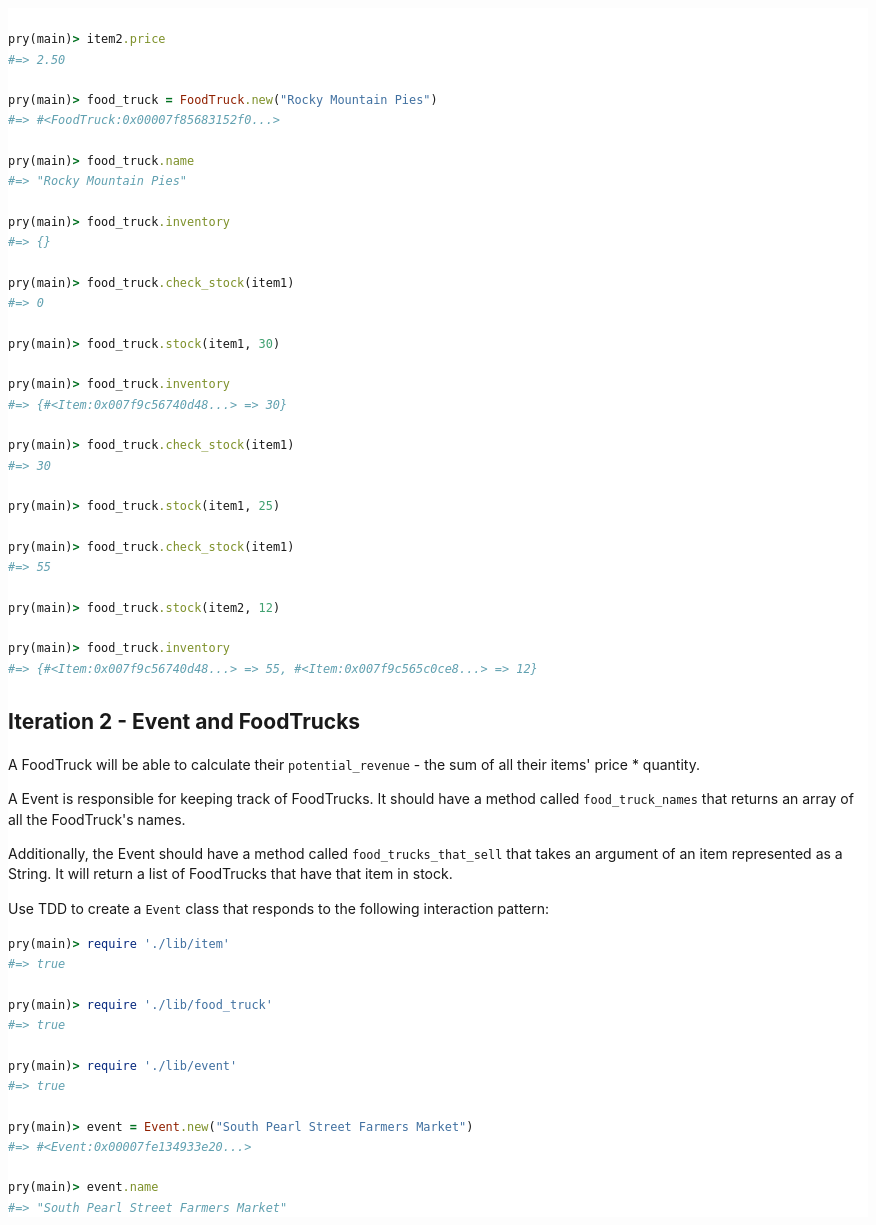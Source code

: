 ```ruby

pry(main)> item2.price
#=> 2.50

pry(main)> food_truck = FoodTruck.new("Rocky Mountain Pies")
#=> #<FoodTruck:0x00007f85683152f0...>

pry(main)> food_truck.name
#=> "Rocky Mountain Pies"

pry(main)> food_truck.inventory
#=> {}

pry(main)> food_truck.check_stock(item1)
#=> 0

pry(main)> food_truck.stock(item1, 30)

pry(main)> food_truck.inventory
#=> {#<Item:0x007f9c56740d48...> => 30}

pry(main)> food_truck.check_stock(item1)
#=> 30

pry(main)> food_truck.stock(item1, 25)

pry(main)> food_truck.check_stock(item1)
#=> 55

pry(main)> food_truck.stock(item2, 12)

pry(main)> food_truck.inventory
#=> {#<Item:0x007f9c56740d48...> => 55, #<Item:0x007f9c565c0ce8...> => 12}
```

## Iteration 2 - Event and FoodTrucks

A FoodTruck will be able to calculate their `potential_revenue` - the sum of all their items' price * quantity.

A Event is responsible for keeping track of FoodTrucks. It should have a method called `food_truck_names` that returns an array of all the FoodTruck's names.

Additionally, the Event should have a method called `food_trucks_that_sell` that takes an argument of an item represented as a String. It will return a list of FoodTrucks that have that item in stock.

Use TDD to create a `Event` class that responds to the following interaction pattern:

```ruby
pry(main)> require './lib/item'
#=> true

pry(main)> require './lib/food_truck'
#=> true

pry(main)> require './lib/event'
#=> true

pry(main)> event = Event.new("South Pearl Street Farmers Market")    
#=> #<Event:0x00007fe134933e20...>

pry(main)> event.name
#=> "South Pearl Street Farmers Market"

```
